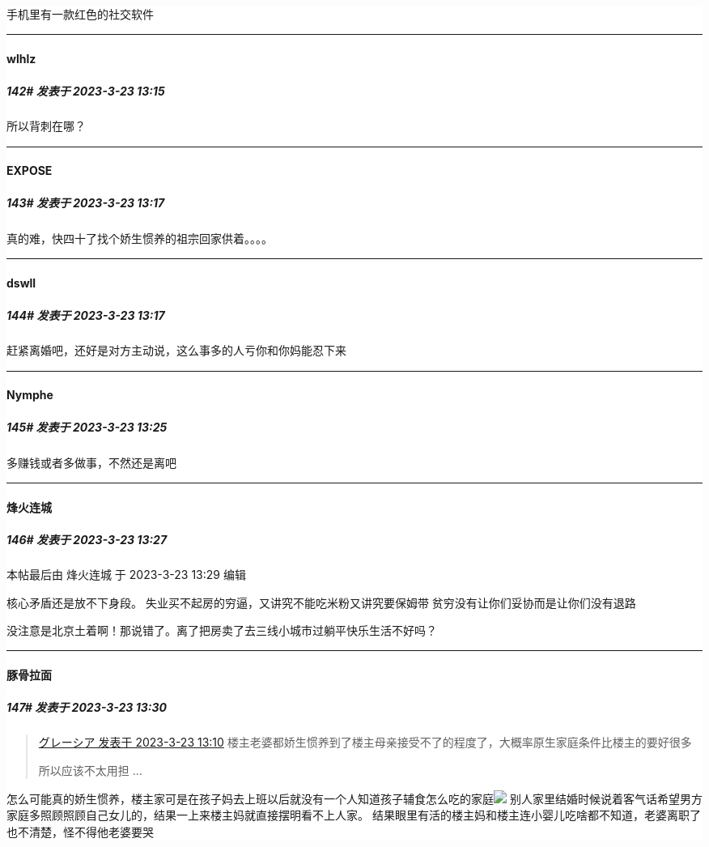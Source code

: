 手机里有一款红色的社交软件

*****

####  wlhlz  
##### 142#       发表于 2023-3-23 13:15

所以背刺在哪？

*****

####  EXPOSE  
##### 143#       发表于 2023-3-23 13:17

真的难，快四十了找个娇生惯养的祖宗回家供着。。。。

*****

####  dswll  
##### 144#       发表于 2023-3-23 13:17

赶紧离婚吧，还好是对方主动说，这么事多的人亏你和你妈能忍下来


*****

####  Nymphe  
##### 145#       发表于 2023-3-23 13:25

多赚钱或者多做事，不然还是离吧

*****

####  烽火连城  
##### 146#       发表于 2023-3-23 13:27

 本帖最后由 烽火连城 于 2023-3-23 13:29 编辑 

核心矛盾还是放不下身段。
失业买不起房的穷逼，又讲究不能吃米粉又讲究要保姆带
贫穷没有让你们妥协而是让你们没有退路

没注意是北京土着啊！那说错了。离了把房卖了去三线小城市过躺平快乐生活不好吗？

*****

####  豚骨拉面  
##### 147#       发表于 2023-3-23 13:30

<blockquote><a href="httphttps://bbs.saraba1st.com/2b/forum.php?mod=redirect&amp;goto=findpost&amp;pid=60192994&amp;ptid=2125458" target="_blank">グレーシア 发表于 2023-3-23 13:10</a>
楼主老婆都娇生惯养到了楼主母亲接受不了的程度了，大概率原生家庭条件比楼主的要好很多

所以应该不太用担 ...</blockquote>
怎么可能真的娇生惯养，楼主家可是在孩子妈去上班以后就没有一个人知道孩子辅食怎么吃的家庭<img src="https://static.saraba1st.com/image/smiley/face2017/067.png" referrerpolicy="no-referrer">
别人家里结婚时候说着客气话希望男方家庭多照顾照顾自己女儿的，结果一上来楼主妈就直接摆明看不上人家。
结果眼里有活的楼主妈和楼主连小婴儿吃啥都不知道，老婆离职了也不清楚，怪不得他老婆要哭
